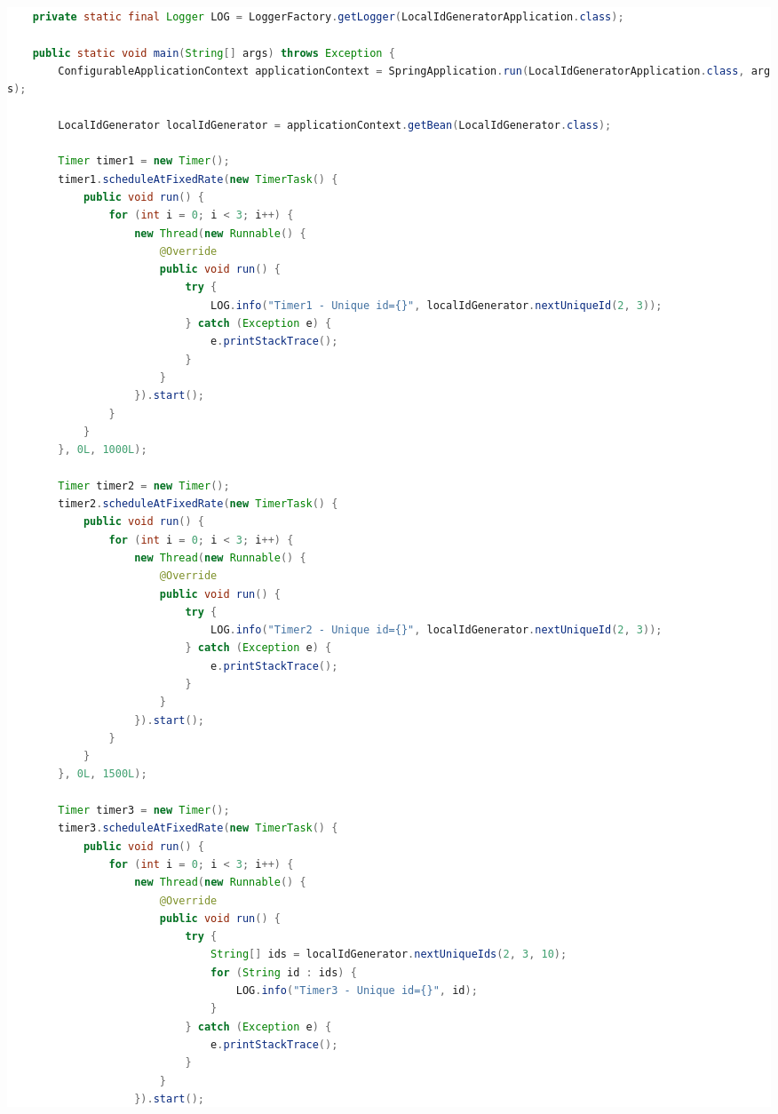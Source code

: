 ```java
    private static final Logger LOG = LoggerFactory.getLogger(LocalIdGeneratorApplication.class);

    public static void main(String[] args) throws Exception {
        ConfigurableApplicationContext applicationContext = SpringApplication.run(LocalIdGeneratorApplication.class, args);

        LocalIdGenerator localIdGenerator = applicationContext.getBean(LocalIdGenerator.class);

        Timer timer1 = new Timer();
        timer1.scheduleAtFixedRate(new TimerTask() {
            public void run() {
                for (int i = 0; i < 3; i++) {
                    new Thread(new Runnable() {
                        @Override
                        public void run() {
                            try {
                                LOG.info("Timer1 - Unique id={}", localIdGenerator.nextUniqueId(2, 3));
                            } catch (Exception e) {
                                e.printStackTrace();
                            }
                        }
                    }).start();
                }
            }
        }, 0L, 1000L);

        Timer timer2 = new Timer();
        timer2.scheduleAtFixedRate(new TimerTask() {
            public void run() {
                for (int i = 0; i < 3; i++) {
                    new Thread(new Runnable() {
                        @Override
                        public void run() {
                            try {
                                LOG.info("Timer2 - Unique id={}", localIdGenerator.nextUniqueId(2, 3));
                            } catch (Exception e) {
                                e.printStackTrace();
                            }
                        }
                    }).start();
                }
            }
        }, 0L, 1500L);

        Timer timer3 = new Timer();
        timer3.scheduleAtFixedRate(new TimerTask() {
            public void run() {
                for (int i = 0; i < 3; i++) {
                    new Thread(new Runnable() {
                        @Override
                        public void run() {
                            try {
                                String[] ids = localIdGenerator.nextUniqueIds(2, 3, 10);
                                for (String id : ids) {
                                    LOG.info("Timer3 - Unique id={}", id);
                                }
                            } catch (Exception e) {
                                e.printStackTrace();
                            }
                        }
                    }).start();
```